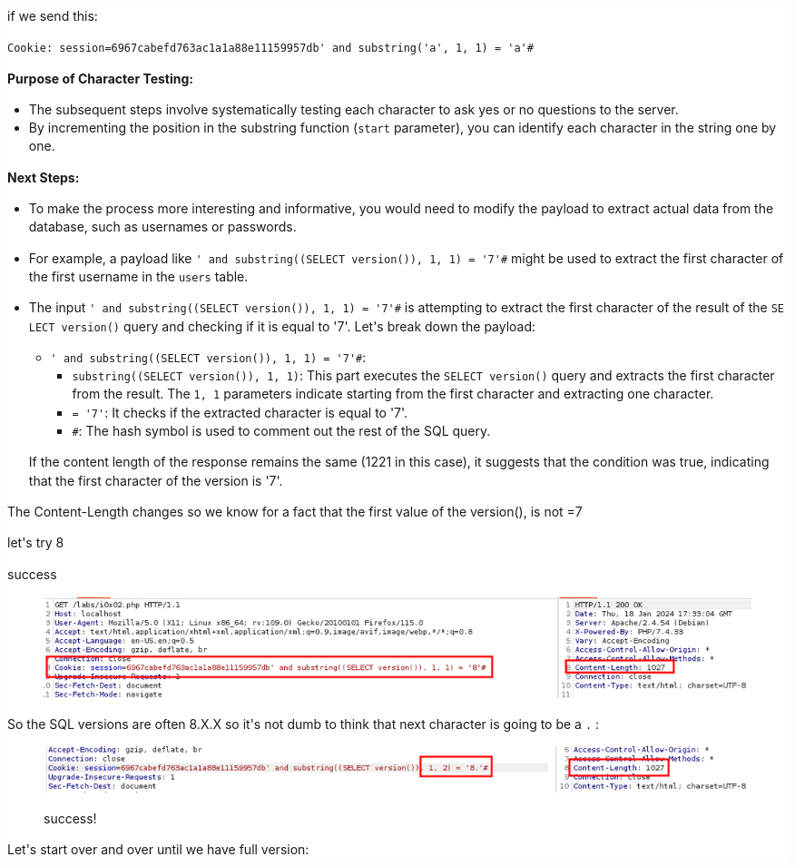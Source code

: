 if we send this:

```
Cookie: session=6967cabefd763ac1a1a88e11159957db' and substring('a', 1, 1) = 'a'#
```

**Purpose of Character Testing:**

* The subsequent steps involve systematically testing each character to ask yes or no questions to the server.
* By incrementing the position in the substring function (`start` parameter), you can identify each character in the string one by one.

**Next Steps:**

* To make the process more interesting and informative, you would need to modify the payload to extract actual data from the database, such as usernames or passwords.
* For example, a payload like `' and substring((SELECT version()), 1, 1) = '7'#` might be used to extract the first character of the first username in the `users` table.
*   The input `' and substring((SELECT version()), 1, 1) = '7'#` is attempting to extract the first character of the result of the `SELECT version()` query and checking if it is equal to '7'. Let's break down the payload:

    * `' and substring((SELECT version()), 1, 1) = '7'#`:
      * `substring((SELECT version()), 1, 1)`: This part executes the `SELECT version()` query and extracts the first character from the result. The `1, 1` parameters indicate starting from the first character and extracting one character.
      * `= '7'`: It checks if the extracted character is equal to '7'.
      * `#`: The hash symbol is used to comment out the rest of the SQL query.

    If the content length of the response remains the same (1221 in this case), it suggests that the condition was true, indicating that the first character of the version is '7'.

The Content-Length changes so we know for a fact that the first value of the version(), is not =7

let's try 8

success

<figure><img src="../../../../.gitbook/assets/image (275).png" alt=""><figcaption></figcaption></figure>

So the SQL versions are often 8.X.X so it's not dumb to think that next character is going to be a `.` :

<figure><img src="../../../../.gitbook/assets/image (276).png" alt=""><figcaption><p>success!</p></figcaption></figure>

Let's start over and over until we have full version:
